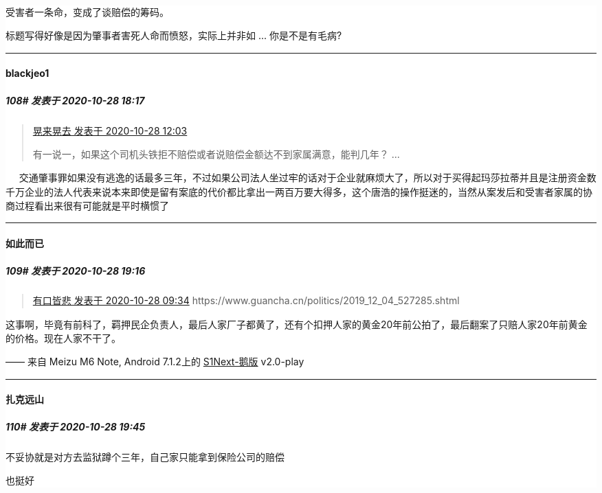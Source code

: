 受害者一条命，变成了谈赔偿的筹码。

标题写得好像是因为肇事者害死人命而愤怒，实际上并非如 ...</blockquote>
你是不是有毛病?







*****

####  blackjeo1  
##### 108#       发表于 2020-10-28 18:17



<blockquote><a href="httphttps://bbs.saraba1st.com/2b/forum.php?mod=redirect&amp;goto=findpost&amp;pid=49202077&amp;ptid=1967498" target="_blank">晃来晃去 发表于 2020-10-28 12:03</a>

有一说一，如果这个司机头铁拒不赔偿或者说赔偿金额达不到家属满意，能判几年？ ...</blockquote>
     交通肇事罪如果没有逃逸的话最多三年，不过如果公司法人坐过牢的话对于企业就麻烦大了，所以对于买得起玛莎拉蒂并且是注册资金数千万企业的法人代表来说本来即使是留有案底的代价都比拿出一两百万要大得多，这个唐浩的操作挺迷的，当然从案发后和受害者家属的协商过程看出来很有可能就是平时横惯了







*****

####  如此而已  
##### 109#       发表于 2020-10-28 19:16



<blockquote><a href="httphttps://bbs.saraba1st.com/2b/forum.php?mod=redirect&amp;goto=findpost&amp;pid=49200221&amp;ptid=1967498" target="_blank">有口皆悲 发表于 2020-10-28 09:34</a>
https://www.guancha.cn/politics/2019_12_04_527285.shtml</blockquote>
这事啊，毕竟有前科了，羁押民企负责人，最后人家厂子都黄了，还有个扣押人家的黄金20年前公拍了，最后翻案了只赔人家20年前黄金的价格。现在人家不干了。

—— 来自 Meizu M6 Note, Android 7.1.2上的 [S1Next-鹅版](https://github.com/ykrank/S1-Next/releases) v2.0-play







*****

####  扎克远山  
##### 110#       发表于 2020-10-28 19:45




不妥协就是对方去监狱蹲个三年，自己家只能拿到保险公司的赔偿


也挺好


